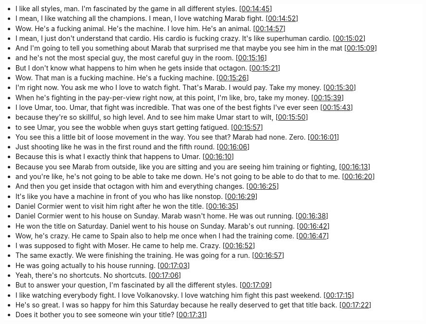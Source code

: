 *  I like all styles, man. I'm fascinated by the game in all different styles. [[00:14:45](https://www.youtube.com/watch?v=5RmF0ryPA-k&t=885.0s)]
*  I mean, I like watching all the champions. I mean, I love watching Marab fight. [[00:14:52](https://www.youtube.com/watch?v=5RmF0ryPA-k&t=892.0s)]
*  Wow. He's a fucking animal. He's the machine. I love him. He's an animal. [[00:14:57](https://www.youtube.com/watch?v=5RmF0ryPA-k&t=897.0s)]
*  I mean, I just don't understand that cardio. His cardio is fucking crazy. It's like superhuman cardio. [[00:15:02](https://www.youtube.com/watch?v=5RmF0ryPA-k&t=902.0s)]
*  And I'm going to tell you something about Marab that surprised me that maybe you see him in the mat [[00:15:09](https://www.youtube.com/watch?v=5RmF0ryPA-k&t=909.0s)]
*  and he's not the most special guy, the most careful guy in the room. [[00:15:16](https://www.youtube.com/watch?v=5RmF0ryPA-k&t=916.0s)]
*  But I don't know what happens to him when he gets inside that octagon. [[00:15:21](https://www.youtube.com/watch?v=5RmF0ryPA-k&t=921.0s)]
*  Wow. That man is a fucking machine. He's a fucking machine. [[00:15:26](https://www.youtube.com/watch?v=5RmF0ryPA-k&t=926.0s)]
*  I'm right now. You ask me who I love to watch fight. That's Marab. I would pay. Take my money. [[00:15:30](https://www.youtube.com/watch?v=5RmF0ryPA-k&t=930.0s)]
*  When he's fighting in the pay-per-view right now, at this point, I'm like, bro, take my money. [[00:15:39](https://www.youtube.com/watch?v=5RmF0ryPA-k&t=939.0s)]
*  I love Umar, too. Umar, that fight was incredible. That was one of the best fights I've ever seen [[00:15:43](https://www.youtube.com/watch?v=5RmF0ryPA-k&t=943.0s)]
*  because they're so skillful, so high level. And to see him make Umar start to wilt, [[00:15:50](https://www.youtube.com/watch?v=5RmF0ryPA-k&t=950.0s)]
*  to see Umar, you see the wobble when guys start getting fatigued. [[00:15:57](https://www.youtube.com/watch?v=5RmF0ryPA-k&t=957.0s)]
*  You see this a little bit of loose movement in the way. You see that? Marab had none. Zero. [[00:16:01](https://www.youtube.com/watch?v=5RmF0ryPA-k&t=961.0s)]
*  Just shooting like he was in the first round and the fifth round. [[00:16:06](https://www.youtube.com/watch?v=5RmF0ryPA-k&t=966.0s)]
*  Because this is what I exactly think that happens to Umar. [[00:16:10](https://www.youtube.com/watch?v=5RmF0ryPA-k&t=970.0s)]
*  Because you see Marab from outside, like you are sitting and you are seeing him training or fighting, [[00:16:13](https://www.youtube.com/watch?v=5RmF0ryPA-k&t=973.0s)]
*  and you're like, he's not going to be able to take me down. He's not going to be able to do that to me. [[00:16:20](https://www.youtube.com/watch?v=5RmF0ryPA-k&t=980.0s)]
*  And then you get inside that octagon with him and everything changes. [[00:16:25](https://www.youtube.com/watch?v=5RmF0ryPA-k&t=985.0s)]
*  It's like you have a machine in front of you who has like nonstop. [[00:16:29](https://www.youtube.com/watch?v=5RmF0ryPA-k&t=989.0s)]
*  Daniel Cormier went to visit him right after he won the title. [[00:16:35](https://www.youtube.com/watch?v=5RmF0ryPA-k&t=995.0s)]
*  Daniel Cormier went to his house on Sunday. Marab wasn't home. He was out running. [[00:16:38](https://www.youtube.com/watch?v=5RmF0ryPA-k&t=998.0s)]
*  He won the title on Saturday. Daniel went to his house on Sunday. Marab's out running. [[00:16:42](https://www.youtube.com/watch?v=5RmF0ryPA-k&t=1002.0s)]
*  Wow, he's crazy. He came to Spain also to help me once when I had the training come. [[00:16:47](https://www.youtube.com/watch?v=5RmF0ryPA-k&t=1007.0s)]
*  I was supposed to fight with Moser. He came to help me. Crazy. [[00:16:52](https://www.youtube.com/watch?v=5RmF0ryPA-k&t=1012.0s)]
*  The same exactly. We were finishing the training. He was going for a run. [[00:16:57](https://www.youtube.com/watch?v=5RmF0ryPA-k&t=1017.0s)]
*  He was going actually to his house running. [[00:17:03](https://www.youtube.com/watch?v=5RmF0ryPA-k&t=1023.0s)]
*  Yeah, there's no shortcuts. No shortcuts. [[00:17:06](https://www.youtube.com/watch?v=5RmF0ryPA-k&t=1026.0s)]
*  But to answer your question, I'm fascinated by all the different styles. [[00:17:09](https://www.youtube.com/watch?v=5RmF0ryPA-k&t=1029.0s)]
*  I like watching everybody fight. I love Volkanovsky. I love watching him fight this past weekend. [[00:17:15](https://www.youtube.com/watch?v=5RmF0ryPA-k&t=1035.0s)]
*  He's so great. I was so happy for him this Saturday because he really deserved to get that title back. [[00:17:22](https://www.youtube.com/watch?v=5RmF0ryPA-k&t=1042.0s)]
*  Does it bother you to see someone win your title? [[00:17:31](https://www.youtube.com/watch?v=5RmF0ryPA-k&t=1051.0s)]